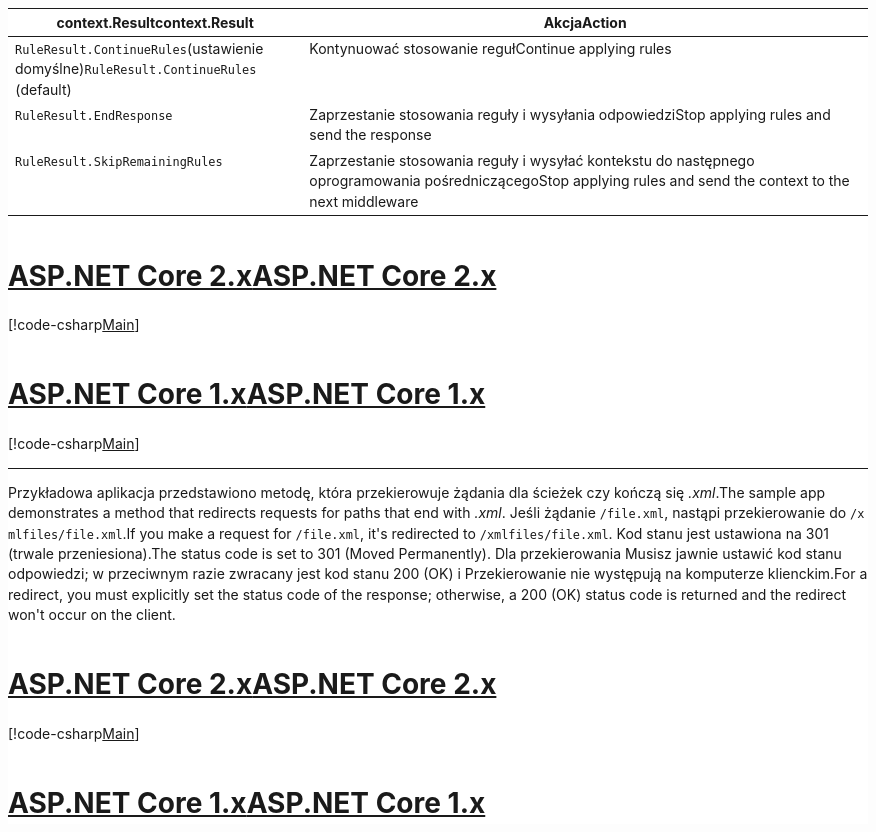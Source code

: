 | <span data-ttu-id="99b40-351">context.Result</span><span class="sxs-lookup"><span data-stu-id="99b40-351">context.Result</span></span>                       | <span data-ttu-id="99b40-352">Akcja</span><span class="sxs-lookup"><span data-stu-id="99b40-352">Action</span></span>                                                          |
| ------------------------------------ | --------------------------------------------------------------- |
| <span data-ttu-id="99b40-353">`RuleResult.ContinueRules`(ustawienie domyślne)</span><span class="sxs-lookup"><span data-stu-id="99b40-353">`RuleResult.ContinueRules` (default)</span></span> | <span data-ttu-id="99b40-354">Kontynuować stosowanie reguł</span><span class="sxs-lookup"><span data-stu-id="99b40-354">Continue applying rules</span></span>                                         |
| `RuleResult.EndResponse`             | <span data-ttu-id="99b40-355">Zaprzestanie stosowania reguły i wysyłania odpowiedzi</span><span class="sxs-lookup"><span data-stu-id="99b40-355">Stop applying rules and send the response</span></span>                       |
| `RuleResult.SkipRemainingRules`      | <span data-ttu-id="99b40-356">Zaprzestanie stosowania reguły i wysyłać kontekstu do następnego oprogramowania pośredniczącego</span><span class="sxs-lookup"><span data-stu-id="99b40-356">Stop applying rules and send the context to the next middleware</span></span> |

# <a name="aspnet-core-2xtabaspnetcore2x"></a>[<span data-ttu-id="99b40-357">ASP.NET Core 2.x</span><span class="sxs-lookup"><span data-stu-id="99b40-357">ASP.NET Core 2.x</span></span>](#tab/aspnetcore2x)

[!code-csharp[Main](url-rewriting/samples/2.x/Program.cs?name=snippet1&highlight=9)]

# <a name="aspnet-core-1xtabaspnetcore1x"></a>[<span data-ttu-id="99b40-358">ASP.NET Core 1.x</span><span class="sxs-lookup"><span data-stu-id="99b40-358">ASP.NET Core 1.x</span></span>](#tab/aspnetcore1x)

[!code-csharp[Main](url-rewriting/samples/1.x/Startup.cs?name=snippet1&highlight=6)]

---

<span data-ttu-id="99b40-359">Przykładowa aplikacja przedstawiono metodę, która przekierowuje żądania dla ścieżek czy kończą się *.xml*.</span><span class="sxs-lookup"><span data-stu-id="99b40-359">The sample app demonstrates a method that redirects requests for paths that end with *.xml*.</span></span> <span data-ttu-id="99b40-360">Jeśli żądanie `/file.xml`, nastąpi przekierowanie do `/xmlfiles/file.xml`.</span><span class="sxs-lookup"><span data-stu-id="99b40-360">If you make a request for `/file.xml`, it's redirected to `/xmlfiles/file.xml`.</span></span> <span data-ttu-id="99b40-361">Kod stanu jest ustawiona na 301 (trwale przeniesiona).</span><span class="sxs-lookup"><span data-stu-id="99b40-361">The status code is set to 301 (Moved Permanently).</span></span> <span data-ttu-id="99b40-362">Dla przekierowania Musisz jawnie ustawić kod stanu odpowiedzi; w przeciwnym razie zwracany jest kod stanu 200 (OK) i Przekierowanie nie występują na komputerze klienckim.</span><span class="sxs-lookup"><span data-stu-id="99b40-362">For a redirect, you must explicitly set the status code of the response; otherwise, a 200 (OK) status code is returned and the redirect won't occur on the client.</span></span>

# <a name="aspnet-core-2xtabaspnetcore2x"></a>[<span data-ttu-id="99b40-363">ASP.NET Core 2.x</span><span class="sxs-lookup"><span data-stu-id="99b40-363">ASP.NET Core 2.x</span></span>](#tab/aspnetcore2x)

[!code-csharp[Main](url-rewriting/samples/2.x/RewriteRules.cs?name=snippet1)]

# <a name="aspnet-core-1xtabaspnetcore1x"></a>[<span data-ttu-id="99b40-364">ASP.NET Core 1.x</span><span class="sxs-lookup"><span data-stu-id="99b40-364">ASP.NET Core 1.x</span></span>](#tab/aspnetcore1x)
